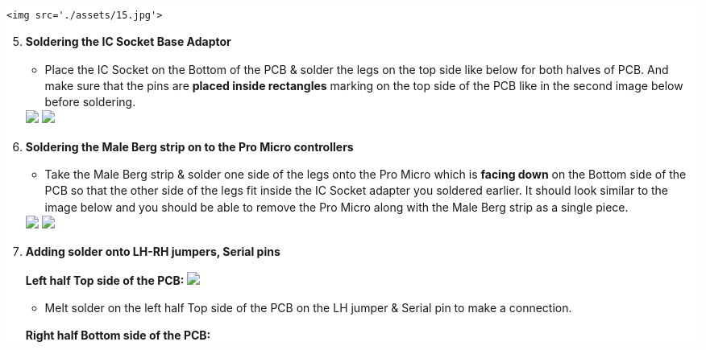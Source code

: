     <img src='./assets/15.jpg'>

5.  **Soldering the IC Socket Base Adaptor**

    - Place the IC Socket on the Bottom of the PCB & solder the legs on the top side like below for both halves of PCB. And make sure that the pins are **placed inside rectangles** marking on the top side of the PCB like in the second image below before soldering.

    <img src='./assets/16.jpg'>

    <img src='./assets/17.jpg'>

6.  **Soldering the Male Berg strip on to the Pro Micro controllers**

    - Take the Male Berg strip & solder one side of the legs onto the Pro Micro which is **facing down** on the Bottom side of the PCB so that the other side of the legs fit inside the IC Socket adapter you soldered earlier. It should look similar to the image below and you should be able to remove the Pro Micro along with the Male Berg strip as a single piece.

    <img src='./assets/18.jpg'>

    <img src='./assets/19.jpg'>

7.  **Adding solder onto LH-RH jumpers, Serial pins**

    **Left half Top side of the PCB:**
    <img src='./assets/20.jpg'>

    - Melt solder on the left half Top side of the PCB on the LH jumper & Serial pin to make a connection.

    **Right half Bottom side of the PCB:**